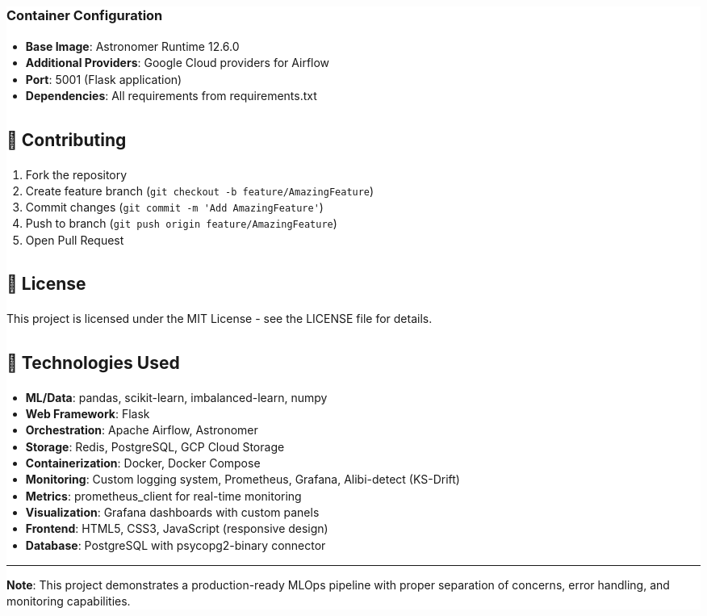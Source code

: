 ### Container Configuration
- **Base Image**: Astronomer Runtime 12.6.0
- **Additional Providers**: Google Cloud providers for Airflow
- **Port**: 5001 (Flask application)
- **Dependencies**: All requirements from requirements.txt

## 🤝 Contributing

1. Fork the repository
2. Create feature branch (`git checkout -b feature/AmazingFeature`)
3. Commit changes (`git commit -m 'Add AmazingFeature'`)
4. Push to branch (`git push origin feature/AmazingFeature`)
5. Open Pull Request

## 📝 License

This project is licensed under the MIT License - see the LICENSE file for details.

## 🔗 Technologies Used

- **ML/Data**: pandas, scikit-learn, imbalanced-learn, numpy
- **Web Framework**: Flask
- **Orchestration**: Apache Airflow, Astronomer
- **Storage**: Redis, PostgreSQL, GCP Cloud Storage
- **Containerization**: Docker, Docker Compose
- **Monitoring**: Custom logging system, Prometheus, Grafana, Alibi-detect (KS-Drift)
- **Metrics**: prometheus_client for real-time monitoring
- **Visualization**: Grafana dashboards with custom panels
- **Frontend**: HTML5, CSS3, JavaScript (responsive design)
- **Database**: PostgreSQL with psycopg2-binary connector

---

**Note**: This project demonstrates a production-ready MLOps pipeline with proper separation of concerns, error handling, and monitoring capabilities.
